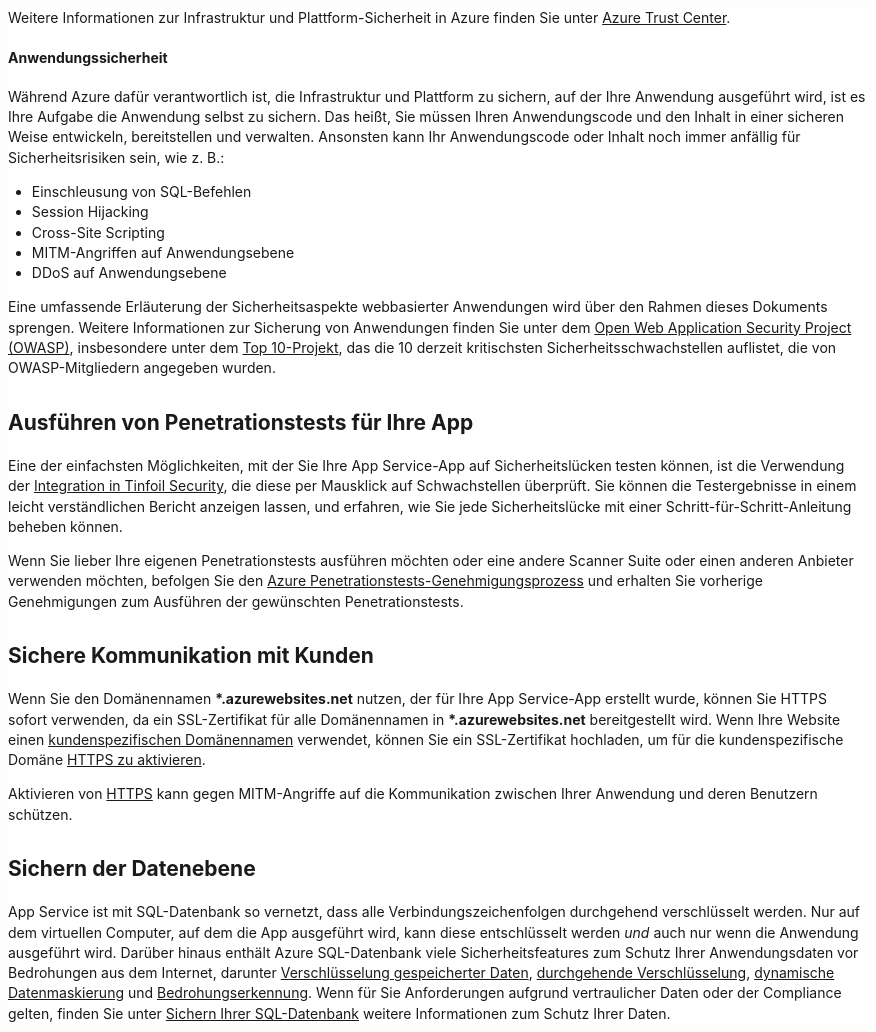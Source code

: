 Weitere Informationen zur Infrastruktur und Plattform-Sicherheit in Azure finden Sie unter [Azure Trust Center](https://azure.microsoft.com/support/trust-center/security/).

#### <a name="application-security"></a>Anwendungssicherheit
Während Azure dafür verantwortlich ist, die Infrastruktur und Plattform zu sichern, auf der Ihre Anwendung ausgeführt wird, ist es Ihre Aufgabe die Anwendung selbst zu sichern. Das heißt, Sie müssen Ihren Anwendungscode und den Inhalt in einer sicheren Weise entwickeln, bereitstellen und verwalten. Ansonsten kann Ihr Anwendungscode oder Inhalt noch immer anfällig für Sicherheitsrisiken sein, wie z. B.:

* Einschleusung von SQL-Befehlen
* Session Hijacking
* Cross-Site Scripting
* MITM-Angriffen auf Anwendungsebene
* DDoS auf Anwendungsebene

Eine umfassende Erläuterung der Sicherheitsaspekte webbasierter Anwendungen wird über den Rahmen dieses Dokuments sprengen. Weitere Informationen zur Sicherung von Anwendungen finden Sie unter dem [Open Web Application Security Project (OWASP)](https://www.owasp.org/index.php/Main_Page), insbesondere unter dem [Top 10-Projekt](https://www.owasp.org/index.php/Category:OWASP_Top_Ten_Project), das die 10 derzeit kritischsten Sicherheitsschwachstellen auflistet, die von OWASP-Mitgliedern angegeben wurden.

## <a name="perform-penetration-testing-on-your-app"></a>Ausführen von Penetrationstests für Ihre App
Eine der einfachsten Möglichkeiten, mit der Sie Ihre App Service-App auf Sicherheitslücken testen können, ist die Verwendung der [Integration in Tinfoil Security](https://azure.microsoft.com/blog/web-vulnerability-scanning-for-azure-app-service-powered-by-tinfoil-security/), die diese per Mausklick auf Schwachstellen überprüft. Sie können die Testergebnisse in einem leicht verständlichen Bericht anzeigen lassen, und erfahren, wie Sie jede Sicherheitslücke mit einer Schritt-für-Schritt-Anleitung beheben können.

Wenn Sie lieber Ihre eigenen Penetrationstests ausführen möchten oder eine andere Scanner Suite oder einen anderen Anbieter verwenden möchten, befolgen Sie den [Azure Penetrationstests-Genehmigungsprozess](https://security-forms.azure.com/penetration-testing/terms) und erhalten Sie vorherige Genehmigungen zum Ausführen der gewünschten Penetrationstests.

## <a name="https"></a> Sichere Kommunikation mit Kunden
Wenn Sie den Domänennamen **\*.azurewebsites.net** nutzen, der für Ihre App Service-App erstellt wurde, können Sie HTTPS sofort verwenden, da ein SSL-Zertifikat für alle Domänennamen in **\*.azurewebsites.net** bereitgestellt wird. Wenn Ihre Website einen [kundenspezifischen Domänennamen](app-service-web-tutorial-custom-domain.md) verwendet, können Sie ein SSL-Zertifikat hochladen, um für die kundenspezifische Domäne [HTTPS zu aktivieren](app-service-web-tutorial-custom-ssl.md).

Aktivieren von [HTTPS](https://en.wikipedia.org/wiki/HTTPS) kann gegen MITM-Angriffe auf die Kommunikation zwischen Ihrer Anwendung und deren Benutzern schützen.

## <a name="secure-data-tier"></a>Sichern der Datenebene
App Service ist mit SQL-Datenbank so vernetzt, dass alle Verbindungszeichenfolgen durchgehend verschlüsselt werden. Nur auf dem virtuellen Computer, auf dem die App ausgeführt wird, kann diese entschlüsselt werden *und* auch nur wenn die Anwendung ausgeführt wird. Darüber hinaus enthält Azure SQL-Datenbank viele Sicherheitsfeatures zum Schutz Ihrer Anwendungsdaten vor Bedrohungen aus dem Internet, darunter [Verschlüsselung gespeicherter Daten](https://msdn.microsoft.com/library/dn948096.aspx), [durchgehende Verschlüsselung](https://msdn.microsoft.com/library/mt163865.aspx), [dynamische Datenmaskierung](../sql-database/sql-database-dynamic-data-masking-get-started.md) und [Bedrohungserkennung](../sql-database/sql-database-threat-detection.md). Wenn für Sie Anforderungen aufgrund vertraulicher Daten oder der Compliance gelten, finden Sie unter [Sichern Ihrer SQL-Datenbank](../sql-database/sql-database-security-overview.md) weitere Informationen zum Schutz Ihrer Daten.
